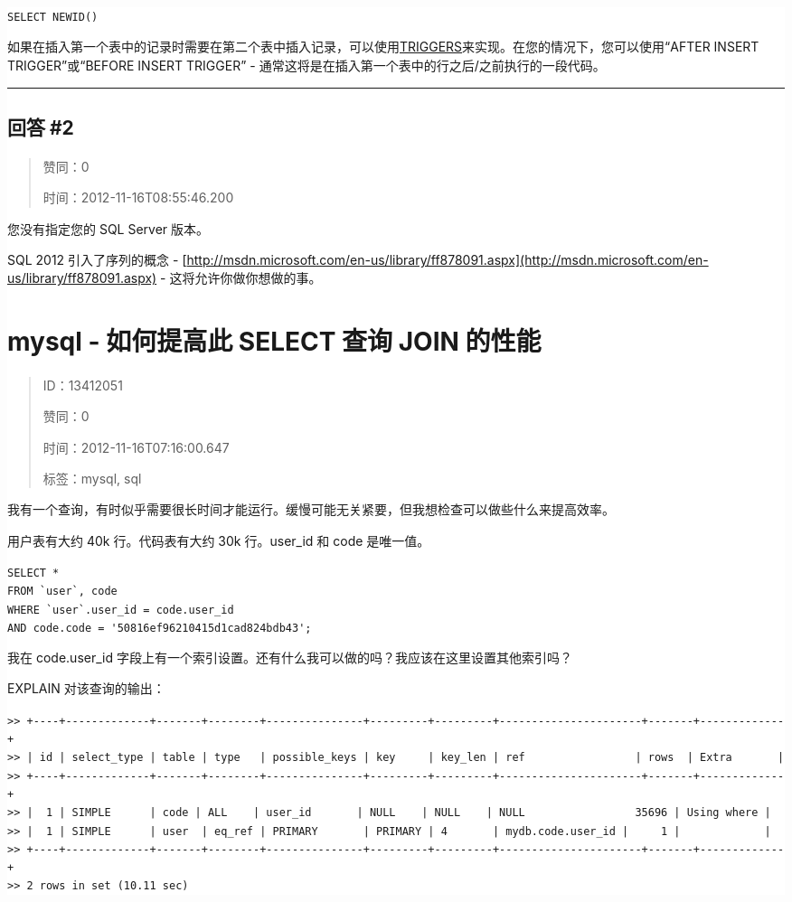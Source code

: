 ```
SELECT NEWID() 
```

如果在插入第一个表中的记录时需要在第二个表中插入记录，可以使用[TRIGGERS](http://msdn.microsoft.com/en-us/library/ms189799.aspx)来实现。在您的情况下，您可以使用“AFTER INSERT TRIGGER”或“BEFORE INSERT TRIGGER” - 通常这将是在插入第一个表中的行之后/之前执行的一段代码。

* * *

## 回答 #2

> 赞同：0
> 
> 时间：2012-11-16T08:55:46.200

您没有指定您的 SQL Server 版本。

SQL 2012 引入了序列的概念 - [http://msdn.microsoft.com/en-us/library/ff878091.aspx](http://msdn.microsoft.com/en-us/library/ff878091.aspx) - 这将允许你做你想做的事。

# mysql - 如何提高此 SELECT 查询 JOIN 的性能

> ID：13412051
> 
> 赞同：0
> 
> 时间：2012-11-16T07:16:00.647
> 
> 标签：mysql, sql

我有一个查询，有时似乎需要很长时间才能运行。缓慢可能无关紧要，但我想检查可以做些什么来提高效率。

用户表有大约 40k 行。代码表有大约 30k 行。user_id 和 code 是唯一值。

```
SELECT * 
FROM `user`, code 
WHERE `user`.user_id = code.user_id 
AND code.code = '50816ef96210415d1cad824bdb43'; 
```

我在 code.user_id 字段上有一个索引设置。还有什么我可以做的吗？我应该在这里设置其他索引吗？

EXPLAIN 对该查询的输出：

```
>> +----+-------------+-------+--------+---------------+---------+---------+----------------------+-------+-------------+
>> | id | select_type | table | type   | possible_keys | key     | key_len | ref                 | rows  | Extra       |
>> +----+-------------+-------+--------+---------------+---------+---------+----------------------+-------+-------------+
>> |  1 | SIMPLE      | code | ALL    | user_id       | NULL    | NULL    | NULL                 35696 | Using where | 
>> |  1 | SIMPLE      | user  | eq_ref | PRIMARY       | PRIMARY | 4       | mydb.code.user_id |     1 |             | 
>> +----+-------------+-------+--------+---------------+---------+---------+----------------------+-------+-------------+
>> 2 rows in set (10.11 sec) 
```
